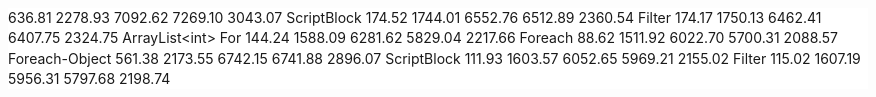 <td align="right">636.81</td>
<td align="right">2278.93</td>
<td align="right">7092.62</td>
<td align="right">7269.10</td>
<td align="right">3043.07</td>
</tr>
<tr>
<td align="left" height="21">ScriptBlock</td>
<td align="right">174.52</td>
<td align="right">1744.01</td>
<td align="right">6552.76</td>
<td align="right">6512.89</td>
<td align="right">2360.54</td>
</tr>
<tr>
<td align="left" height="21">Filter</td>
<td align="right">174.17</td>
<td align="right">1750.13</td>
<td align="right">6462.41</td>
<td align="right">6407.75</td>
<td align="right">2324.75</td>
</tr>
<tr>
<td rowspan="5" height="105">ArrayList&lt;int&gt;</td>
<td align="left">For</td>
<td align="right">144.24</td>
<td align="right">1588.09</td>
<td align="right">6281.62</td>
<td align="right">5829.04</td>
<td align="right">2217.66</td>
</tr>
<tr>
<td align="left" height="21">Foreach</td>
<td align="right">88.62</td>
<td align="right">1511.92</td>
<td align="right">6022.70</td>
<td align="right">5700.31</td>
<td align="right">2088.57</td>
</tr>
<tr>
<td align="left" height="21">Foreach-Object</td>
<td align="right">561.38</td>
<td align="right">2173.55</td>
<td align="right">6742.15</td>
<td align="right">6741.88</td>
<td align="right">2896.07</td>
</tr>
<tr>
<td align="left" height="21">ScriptBlock</td>
<td align="right">111.93</td>
<td align="right">1603.57</td>
<td align="right">6052.65</td>
<td align="right">5969.21</td>
<td align="right">2155.02</td>
</tr>
<tr>
<td align="left" height="21">Filter</td>
<td align="right">115.02</td>
<td align="right">1607.19</td>
<td align="right">5956.31</td>
<td align="right">5797.68</td>
<td align="right">2198.74</td>
</tr>
<tr>